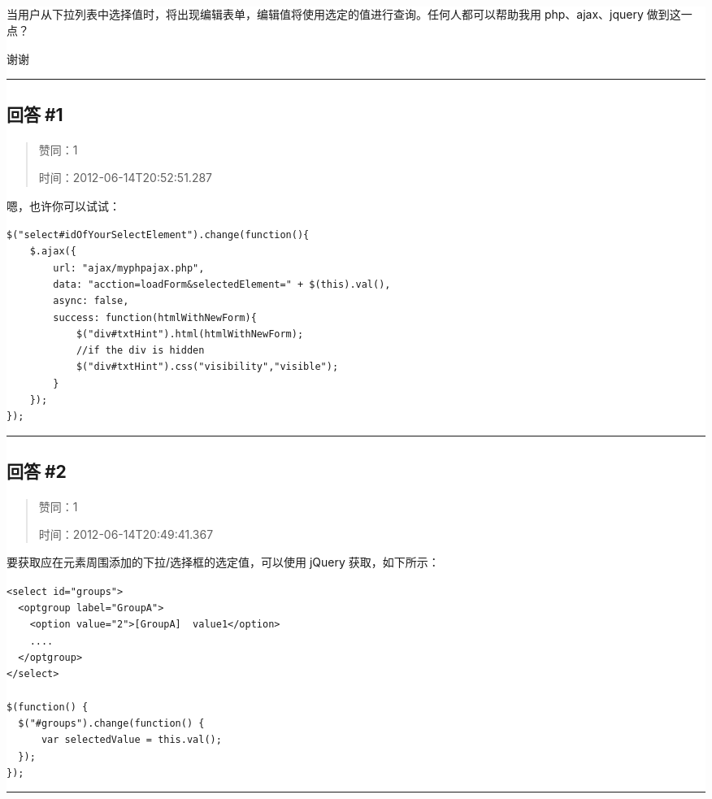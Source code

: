当用户从下拉列表中选择值时，将出现编辑表单，编辑值将使用选定的值进行查询。任何人都可以帮助我用 php、ajax、jquery 做到这一点？

谢谢

* * *

## 回答 #1

> 赞同：1
> 
> 时间：2012-06-14T20:52:51.287

嗯，也许你可以试试：

```
$("select#idOfYourSelectElement").change(function(){
    $.ajax({
        url: "ajax/myphpajax.php",
        data: "acction=loadForm&selectedElement=" + $(this).val(),
        async: false,
        success: function(htmlWithNewForm){
            $("div#txtHint").html(htmlWithNewForm);
            //if the div is hidden
            $("div#txtHint").css("visibility","visible");
        }
    });
}); 
```

* * *

## 回答 #2

> 赞同：1
> 
> 时间：2012-06-14T20:49:41.367

要获取应在元素周围添加的下拉/选择框的选定值，可以使用 jQuery 获取，如下所示：

```
<select id="groups">
  <optgroup label="GroupA"> 
    <option value="2">[GroupA]  value1</option>
    ....
  </optgroup>
</select>

$(function() {
  $("#groups").change(function() {
      var selectedValue = this.val();
  });
}); 
```

* * *
